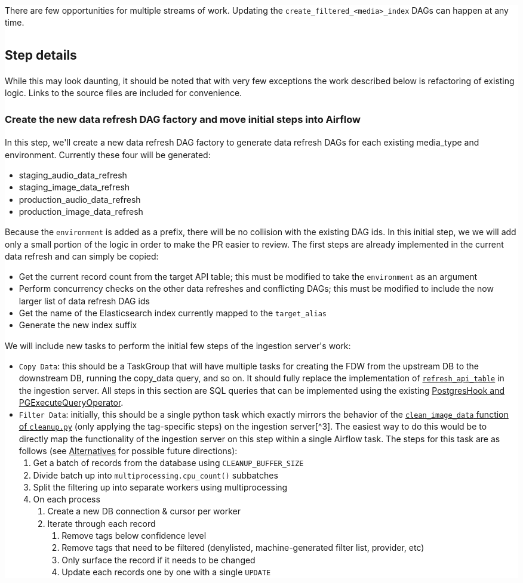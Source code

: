 There are few opportunities for multiple streams of work. Updating the
`create_filtered_<media>_index` DAGs can happen at any time.

## Step details



While this may look daunting, it should be noted that with very few exceptions
the work described below is refactoring of existing logic. Links to the source
files are included for convenience.

### Create the new data refresh DAG factory and move initial steps into Airflow

In this step, we'll create a new data refresh DAG factory to generate data
refresh DAGs for each existing media_type and environment. Currently these four
will be generated:

- staging_audio_data_refresh
- staging_image_data_refresh
- production_audio_data_refresh
- production_image_data_refresh

Because the `environment` is added as a prefix, there will be no collision with
the existing DAG ids. In this initial step, we we will add only a small portion
of the logic in order to make the PR easier to review. The first steps are
already implemented in the current data refresh and can simply be copied:

- Get the current record count from the target API table; this must be modified
  to take the `environment` as an argument
- Perform concurrency checks on the other data refreshes and conflicting DAGs;
  this must be modified to include the now larger list of data refresh DAG ids
- Get the name of the Elasticsearch index currently mapped to the `target_alias`
- Generate the new index suffix

We will include new tasks to perform the initial few steps of the ingestion
server's work:

- `Copy Data`: this should be a TaskGroup that will have multiple tasks for
  creating the FDW from the upstream DB to the downstream DB, running the
  copy_data query, and so on. It should fully replace the implementation of
  [`refresh_api_table`](https://github.com/WordPress/openverse/blob/05ff48d05f2163104151c5589cf352a156bc6a97/ingestion_server/ingestion_server/ingest.py#L248)
  in the ingestion server. All steps in this section are SQL queries that can be
  implemented using the existing
  [PostgresHook and PGExecuteQueryOperator](https://github.com/WordPress/openverse/blob/05ff48d05f2163104151c5589cf352a156bc6a97/catalog/dags/common/sql.py).
- `Filter Data`: initially, this should be a single python task which exactly
  mirrors the behavior of the
  [`clean_image_data` function of `cleanup.py`](https://github.com/WordPress/openverse/blob/47fe5df0e9b8ad3dba06021f4cd4af9139977644/ingestion_server/ingestion_server/cleanup.py#L295)
  (only applying the tag-specific steps) on the ingestion server[^3]. The
  easiest way to do this would be to directly map the functionality of the
  ingestion server on this step within a single Airflow task. The steps for this
  task are as follows (see [Alternatives](#filtering-approach) for possible
  future directions):
  1. Get a batch of records from the database using `CLEANUP_BUFFER_SIZE`
  2. Divide batch up into `multiprocessing.cpu_count()` subbatches
  3. Split the filtering up into separate workers using multiprocessing
  4. On each process
     1. Create a new DB connection & cursor per worker
     2. Iterate through each record
        1. Remove tags below confidence level
        2. Remove tags that need to be filtered (denylisted, machine-generated
           filter list, provider, etc)
        3. Only surface the record if it needs to be changed
        4. Update each records one by one with a single `UPDATE`